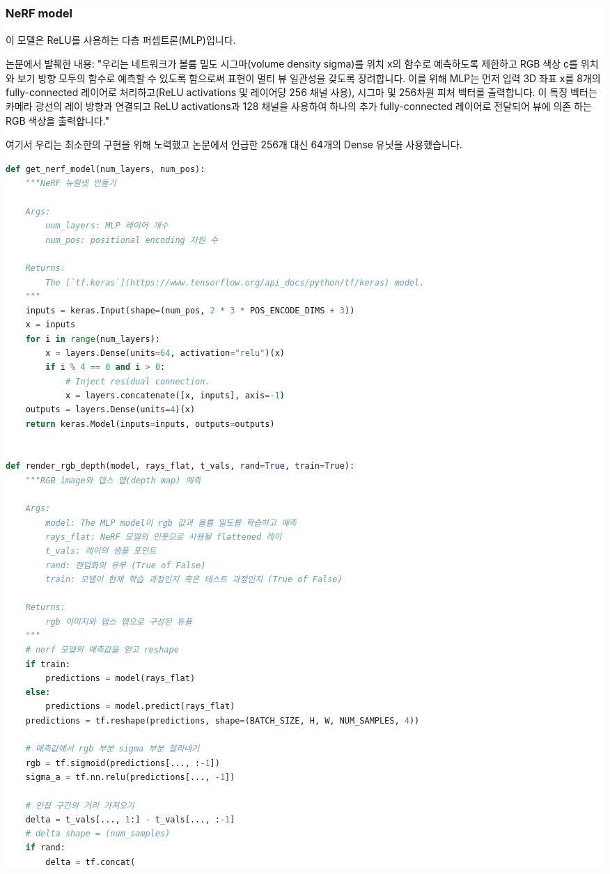 
### NeRF model

이 모델은 ReLU를 사용하는 다층 퍼셉트론(MLP)입니다.

논문에서 발췌한 내용:
"우리는 네트워크가 볼륨 밀도 시그마(volume density sigma)를 위치 x의 함수로 예측하도록 제한하고 RGB 색상 c를 위치와 보기 방향 모두의 함수로 예측할 수 있도록 함으로써 표현이 멀티 뷰 일관성을 갖도록 장려합니다. 이를 위해 MLP는 먼저 입력 3D 좌표 x를 8개의 fully-connected 레이어로 처리하고(ReLU activations 및 레이어당 256 채널 사용), 시그마 및 256차원 피처 벡터를 출력합니다. 이 특징 벡터는 카메라 광선의 레이 방향과 연결되고 ReLU activations과 128 채널을 사용하여 하나의 추가 fully-connected 레이어로 전달되어 뷰에 의존 하는 RGB 색상을 출력합니다."


여기서 우리는 최소한의 구현을 위해 노력했고 논문에서 언급한 256개 대신 64개의 Dense 유닛을 사용했습니다.


```python
def get_nerf_model(num_layers, num_pos):
    """NeRF 뉴럴넷 만들기

    Args:
        num_layers: MLP 레이어 개수
        num_pos: positional encoding 차원 수

    Returns:
        The [`tf.keras`](https://www.tensorflow.org/api_docs/python/tf/keras) model.
    """
    inputs = keras.Input(shape=(num_pos, 2 * 3 * POS_ENCODE_DIMS + 3))
    x = inputs
    for i in range(num_layers):
        x = layers.Dense(units=64, activation="relu")(x)
        if i % 4 == 0 and i > 0:
            # Inject residual connection.
            x = layers.concatenate([x, inputs], axis=-1)
    outputs = layers.Dense(units=4)(x)
    return keras.Model(inputs=inputs, outputs=outputs)


def render_rgb_depth(model, rays_flat, t_vals, rand=True, train=True):
    """RGB image와 뎁스 맵(depth map) 예측

    Args:
        model: The MLP model이 rgb 값과 볼륨 밀도를 학습하고 예측
        rays_flat: NeRF 모델의 인풋으로 사용될 flattened 레이
        t_vals: 레이의 샘플 포인트
        rand: 랜덤화의 유무 (True of False)
        train: 모델이 현재 학습 과정인지 혹은 테스트 과정인지 (True of False)

    Returns:
        rgb 이미지와 뎁스 맵으로 구성된 튜플
    """
    # nerf 모델의 예측값을 얻고 reshape
    if train:
        predictions = model(rays_flat)
    else:
        predictions = model.predict(rays_flat)
    predictions = tf.reshape(predictions, shape=(BATCH_SIZE, H, W, NUM_SAMPLES, 4))

    # 예측값에서 rgb 부분 sigma 부분 잘라내기
    rgb = tf.sigmoid(predictions[..., :-1])
    sigma_a = tf.nn.relu(predictions[..., -1])

    # 인접 구간의 거리 가져오기
    delta = t_vals[..., 1:] - t_vals[..., :-1]
    # delta shape = (num_samples)
    if rand:
        delta = tf.concat(
```